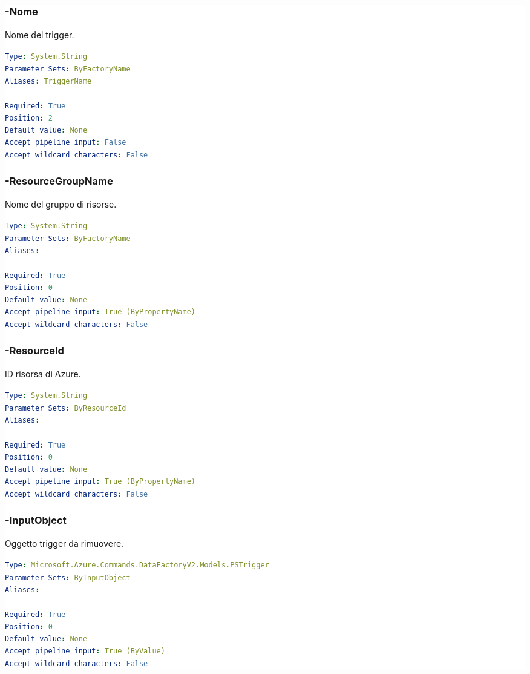 ### -Nome
Nome del trigger.

```yaml
Type: System.String
Parameter Sets: ByFactoryName
Aliases: TriggerName

Required: True
Position: 2
Default value: None
Accept pipeline input: False
Accept wildcard characters: False
```

### -ResourceGroupName
Nome del gruppo di risorse.

```yaml
Type: System.String
Parameter Sets: ByFactoryName
Aliases: 

Required: True
Position: 0
Default value: None
Accept pipeline input: True (ByPropertyName)
Accept wildcard characters: False
```

### -ResourceId
ID risorsa di Azure.

```yaml
Type: System.String
Parameter Sets: ByResourceId
Aliases: 

Required: True
Position: 0
Default value: None
Accept pipeline input: True (ByPropertyName)
Accept wildcard characters: False
```

### -InputObject
Oggetto trigger da rimuovere.

```yaml
Type: Microsoft.Azure.Commands.DataFactoryV2.Models.PSTrigger
Parameter Sets: ByInputObject
Aliases: 

Required: True
Position: 0
Default value: None
Accept pipeline input: True (ByValue)
Accept wildcard characters: False
```

